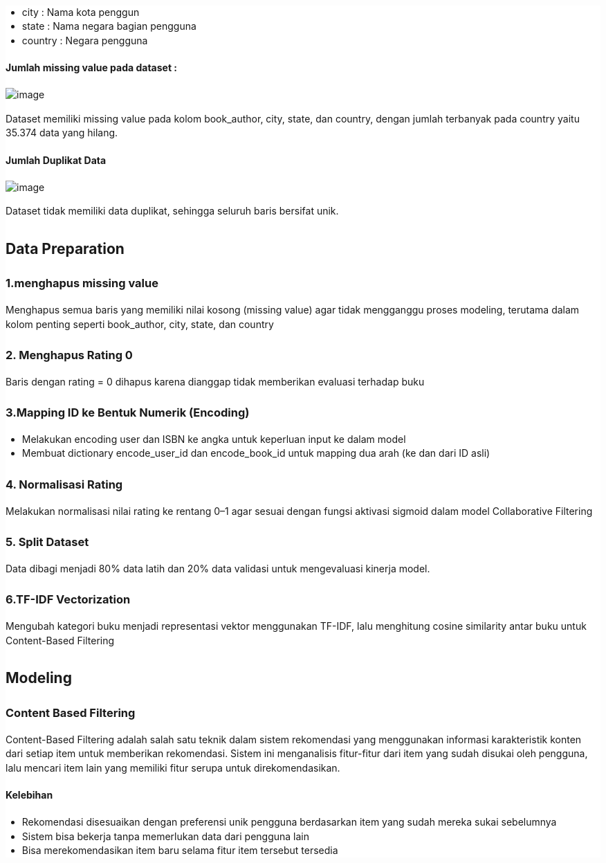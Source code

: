 - city : Nama kota penggun
- state : Nama negara bagian pengguna
- country : Negara pengguna

#### Jumlah missing value pada dataset :
![image](https://github.com/user-attachments/assets/aa7e3e58-d3fc-4390-8078-8649780aa935)

Dataset memiliki missing value pada kolom book_author, city, state, dan country, dengan jumlah terbanyak pada country yaitu 35.374 data yang hilang.

#### Jumlah Duplikat Data
![image](https://github.com/user-attachments/assets/ceab0796-daef-4ed2-aa97-d5ec993a693c)

Dataset tidak memiliki data duplikat, sehingga seluruh baris bersifat unik.

## Data Preparation
### 1.menghapus missing value
Menghapus semua baris yang memiliki nilai kosong (missing value) agar tidak mengganggu proses modeling, terutama dalam kolom penting seperti book_author, city, state, dan country
### 2. Menghapus Rating 0
Baris dengan rating = 0 dihapus karena dianggap tidak memberikan evaluasi terhadap buku
### 3.Mapping ID ke Bentuk Numerik (Encoding)
- Melakukan encoding user dan ISBN ke angka untuk keperluan input ke dalam model 
- Membuat dictionary encode_user_id dan encode_book_id untuk mapping dua arah (ke dan dari ID asli)
### 4. Normalisasi Rating 
Melakukan normalisasi nilai rating ke rentang 0–1 agar sesuai dengan fungsi aktivasi sigmoid dalam model Collaborative Filtering
### 5. Split Dataset
Data dibagi menjadi 80% data latih dan 20% data validasi untuk mengevaluasi kinerja model.
### 6.TF-IDF Vectorization
Mengubah kategori buku menjadi representasi vektor menggunakan TF-IDF, lalu menghitung cosine similarity antar buku untuk Content-Based Filtering


## Modeling
### Content Based Filtering
Content-Based Filtering adalah salah satu teknik dalam sistem rekomendasi yang menggunakan informasi karakteristik konten dari setiap item untuk memberikan rekomendasi. Sistem ini menganalisis fitur-fitur dari item yang sudah disukai oleh pengguna, lalu mencari item lain yang memiliki fitur serupa untuk direkomendasikan.
#### Kelebihan 
- Rekomendasi disesuaikan dengan preferensi unik pengguna berdasarkan item yang sudah mereka sukai sebelumnya
- Sistem bisa bekerja tanpa memerlukan data dari pengguna lain
- Bisa merekomendasikan item baru selama fitur item tersebut tersedia
